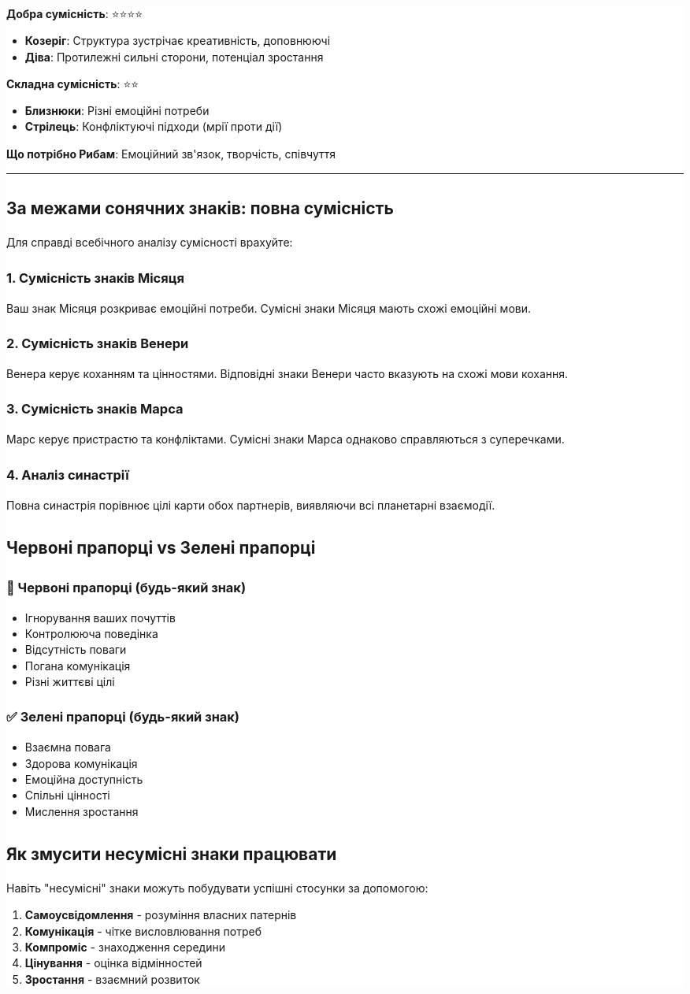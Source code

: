 **Добра сумісність**: ⭐⭐⭐⭐
- **Козеріг**: Структура зустрічає креативність, доповнюючі
- **Діва**: Протилежні сильні сторони, потенціал зростання

**Складна сумісність**: ⭐⭐
- **Близнюки**: Різні емоційні потреби
- **Стрілець**: Конфліктуючі підходи (мрії проти дії)

**Що потрібно Рибам**: Емоційний зв'язок, творчість, співчуття

---

## За межами сонячних знаків: повна сумісність

Для справді всебічного аналізу сумісності врахуйте:

### 1. Сумісність знаків Місяця
Ваш знак Місяця розкриває емоційні потреби. Сумісні знаки Місяця мають схожі емоційні мови.

### 2. Сумісність знаків Венери
Венера керує коханням та цінностями. Відповідні знаки Венери часто вказують на схожі мови кохання.

### 3. Сумісність знаків Марса
Марс керує пристрастю та конфліктами. Сумісні знаки Марса однаково справляються з суперечками.

### 4. Аналіз синастрії
Повна синастрія порівнює цілі карти обох партнерів, виявляючи всі планетарні взаємодії.

## Червоні прапорці vs Зелені прапорці

### 🚩 Червоні прапорці (будь-який знак)
- Ігнорування ваших почуттів
- Контролююча поведінка
- Відсутність поваги
- Погана комунікація
- Різні життєві цілі

### ✅ Зелені прапорці (будь-який знак)
- Взаємна повага
- Здорова комунікація
- Емоційна доступність
- Спільні цінності
- Мислення зростання

## Як змусити несумісні знаки працювати

Навіть "несумісні" знаки можуть побудувати успішні стосунки за допомогою:

1. **Самоусвідомлення** - розуміння власних патернів
2. **Комунікація** - чітке висловлювання потреб
3. **Компроміс** - знаходження середини
4. **Цінування** - оцінка відмінностей
5. **Зростання** - взаємний розвиток
